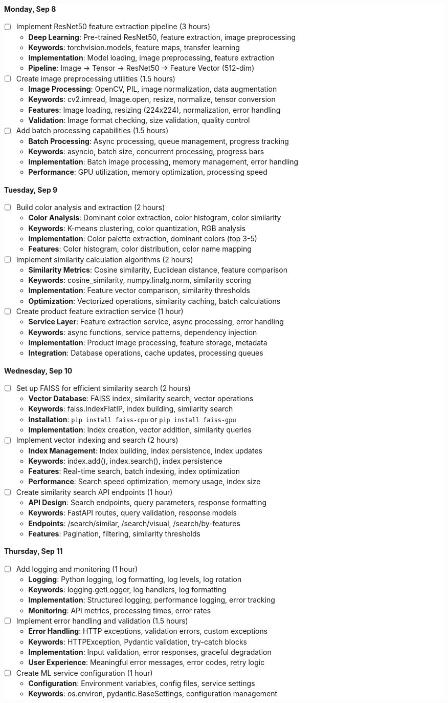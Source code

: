 **Monday, Sep 8**
- [ ] Implement ResNet50 feature extraction pipeline (3 hours)
  - **Deep Learning**: Pre-trained ResNet50, feature extraction, image preprocessing
  - **Keywords**: torchvision.models, feature maps, transfer learning
  - **Implementation**: Model loading, image preprocessing, feature extraction
  - **Pipeline**: Image → Tensor → ResNet50 → Feature Vector (512-dim)
- [ ] Create image preprocessing utilities (1.5 hours)
  - **Image Processing**: OpenCV, PIL, image normalization, data augmentation
  - **Keywords**: cv2.imread, Image.open, resize, normalize, tensor conversion
  - **Features**: Image loading, resizing (224x224), normalization, error handling
  - **Validation**: Image format checking, size validation, quality control
- [ ] Add batch processing capabilities (1.5 hours)
  - **Batch Processing**: Async processing, queue management, progress tracking
  - **Keywords**: asyncio, batch size, concurrent processing, progress bars
  - **Implementation**: Batch image processing, memory management, error handling
  - **Performance**: GPU utilization, memory optimization, processing speed

**Tuesday, Sep 9**
- [ ] Build color analysis and extraction (2 hours)
  - **Color Analysis**: Dominant color extraction, color histogram, color similarity
  - **Keywords**: K-means clustering, color quantization, RGB analysis
  - **Implementation**: Color palette extraction, dominant colors (top 3-5)
  - **Features**: Color histogram, color distribution, color name mapping
- [ ] Implement similarity calculation algorithms (2 hours)
  - **Similarity Metrics**: Cosine similarity, Euclidean distance, feature comparison
  - **Keywords**: cosine_similarity, numpy.linalg.norm, similarity scoring
  - **Implementation**: Feature vector comparison, similarity thresholds
  - **Optimization**: Vectorized operations, similarity caching, batch calculations
- [ ] Create product feature extraction service (1 hour)
  - **Service Layer**: Feature extraction service, async processing, error handling
  - **Keywords**: async functions, service patterns, dependency injection
  - **Implementation**: Product image processing, feature storage, metadata
  - **Integration**: Database operations, cache updates, processing queues

**Wednesday, Sep 10**
- [ ] Set up FAISS for efficient similarity search (2 hours)
  - **Vector Database**: FAISS index, similarity search, vector operations
  - **Keywords**: faiss.IndexFlatIP, index building, similarity search
  - **Installation**: `pip install faiss-cpu` or `pip install faiss-gpu`
  - **Implementation**: Index creation, vector addition, similarity queries
- [ ] Implement vector indexing and search (2 hours)
  - **Index Management**: Index building, index persistence, index updates
  - **Keywords**: index.add(), index.search(), index persistence
  - **Features**: Real-time search, batch indexing, index optimization
  - **Performance**: Search speed optimization, memory usage, index size
- [ ] Create similarity search API endpoints (1 hour)
  - **API Design**: Search endpoints, query parameters, response formatting
  - **Keywords**: FastAPI routes, query validation, response models
  - **Endpoints**: /search/similar, /search/visual, /search/by-features
  - **Features**: Pagination, filtering, similarity thresholds

**Thursday, Sep 11**
- [ ] Add logging and monitoring (1 hour)
  - **Logging**: Python logging, log formatting, log levels, log rotation
  - **Keywords**: logging.getLogger, log handlers, log formatting
  - **Implementation**: Structured logging, performance logging, error tracking
  - **Monitoring**: API metrics, processing times, error rates
- [ ] Implement error handling and validation (1.5 hours)
  - **Error Handling**: HTTP exceptions, validation errors, custom exceptions
  - **Keywords**: HTTPException, Pydantic validation, try-catch blocks
  - **Implementation**: Input validation, error responses, graceful degradation
  - **User Experience**: Meaningful error messages, error codes, retry logic
- [ ] Create ML service configuration (1 hour)
  - **Configuration**: Environment variables, config files, service settings
  - **Keywords**: os.environ, pydantic.BaseSettings, configuration management